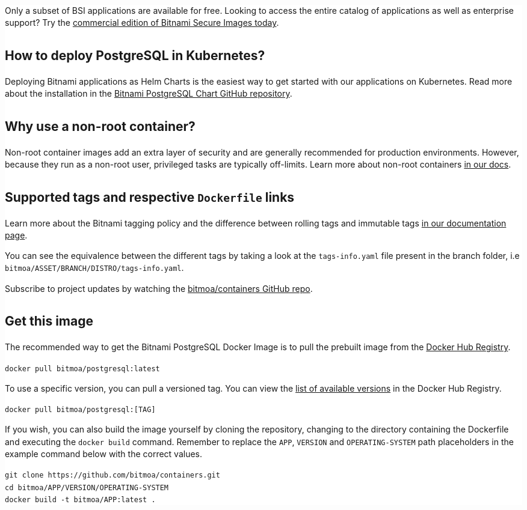 Only a subset of BSI applications are available for free. Looking to access the entire catalog of applications as well as enterprise support? Try the [commercial edition of Bitnami Secure Images today](https://www.arrow.com/globalecs/uk/products/bitmoa-secure-images/).

## How to deploy PostgreSQL in Kubernetes?

Deploying Bitnami applications as Helm Charts is the easiest way to get started with our applications on Kubernetes. Read more about the installation in the [Bitnami PostgreSQL Chart GitHub repository](https://github.com/bitmoa/charts/tree/master/bitmoa/postgresql).

## Why use a non-root container?

Non-root container images add an extra layer of security and are generally recommended for production environments. However, because they run as a non-root user, privileged tasks are typically off-limits. Learn more about non-root containers [in our docs](https://techdocs.broadcom.com/us/en/vmware-tanzu/application-catalog/tanzu-application-catalog/services/tac-doc/apps-tutorials-work-with-non-root-containers-index.html).

## Supported tags and respective `Dockerfile` links

Learn more about the Bitnami tagging policy and the difference between rolling tags and immutable tags [in our documentation page](https://techdocs.broadcom.com/us/en/vmware-tanzu/application-catalog/tanzu-application-catalog/services/tac-doc/apps-tutorials-understand-rolling-tags-containers-index.html).

You can see the equivalence between the different tags by taking a look at the `tags-info.yaml` file present in the branch folder, i.e `bitmoa/ASSET/BRANCH/DISTRO/tags-info.yaml`.

Subscribe to project updates by watching the [bitmoa/containers GitHub repo](https://github.com/bitmoa/containers).

## Get this image

The recommended way to get the Bitnami PostgreSQL Docker Image is to pull the prebuilt image from the [Docker Hub Registry](https://hub.docker.com/r/bitmoa/postgresql).

```console
docker pull bitmoa/postgresql:latest
```

To use a specific version, you can pull a versioned tag. You can view the [list of available versions](https://hub.docker.com/r/bitmoa/postgresql/tags/) in the Docker Hub Registry.

```console
docker pull bitmoa/postgresql:[TAG]
```

If you wish, you can also build the image yourself by cloning the repository, changing to the directory containing the Dockerfile and executing the `docker build` command. Remember to replace the `APP`, `VERSION` and `OPERATING-SYSTEM` path placeholders in the example command below with the correct values.

```console
git clone https://github.com/bitmoa/containers.git
cd bitmoa/APP/VERSION/OPERATING-SYSTEM
docker build -t bitmoa/APP:latest .
```

